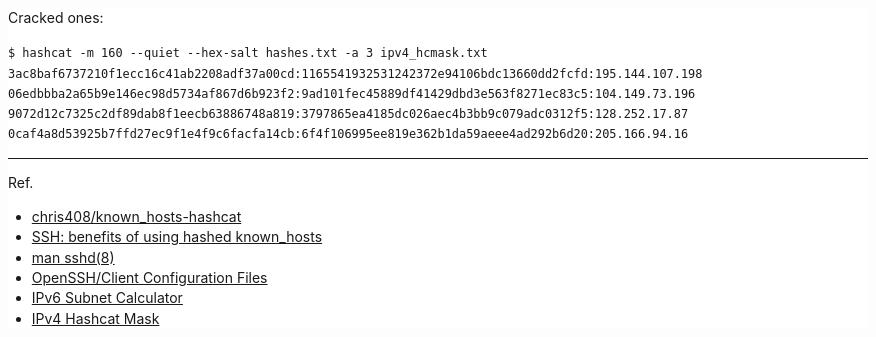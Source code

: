 
Cracked ones:

```
$ hashcat -m 160 --quiet --hex-salt hashes.txt -a 3 ipv4_hcmask.txt
3ac8baf6737210f1ecc16c41ab2208adf37a00cd:1165541932531242372e94106bdc13660dd2fcfd:195.144.107.198
06edbbba2a65b9e146ec98d5734af867d6b923f2:9ad101fec45889df41429dbd3e563f8271ec83c5:104.149.73.196
9072d12c7325c2df89dab8f1eecb63886748a819:3797865ea4185dc026aec4b3bb9c079adc0312f5:128.252.17.87
0caf4a8d53925b7ffd27ec9f1e4f9c6facfa14cb:6f4f106995ee819e362b1da59aeee4ad292b6d20:205.166.94.16
```

---

Ref.

- [chris408/known_hosts-hashcat](https://github.com/chris408/known_hosts-hashcat)
- [SSH: benefits of using hashed known_hosts](https://security.stackexchange.com/questions/56268/ssh-benefits-of-using-hashed-known-hosts)
- [man sshd(8)](https://man.archlinux.org/man/core/openssh/sshd.8.en#SSH_KNOWN_HOSTS_FILE_FORMAT)
- [OpenSSH/Client Configuration Files](https://en.wikibooks.org/wiki/OpenSSH/Client_Configuration_Files#About_the_Contents_of_the_known_hosts_Files)
- [IPv6 Subnet Calculator](https://www.coderstool.com/ipv6-subnet-calculator)
- [IPv4 Hashcat Mask](https://pastebin.com/4HQ6C8gG)
